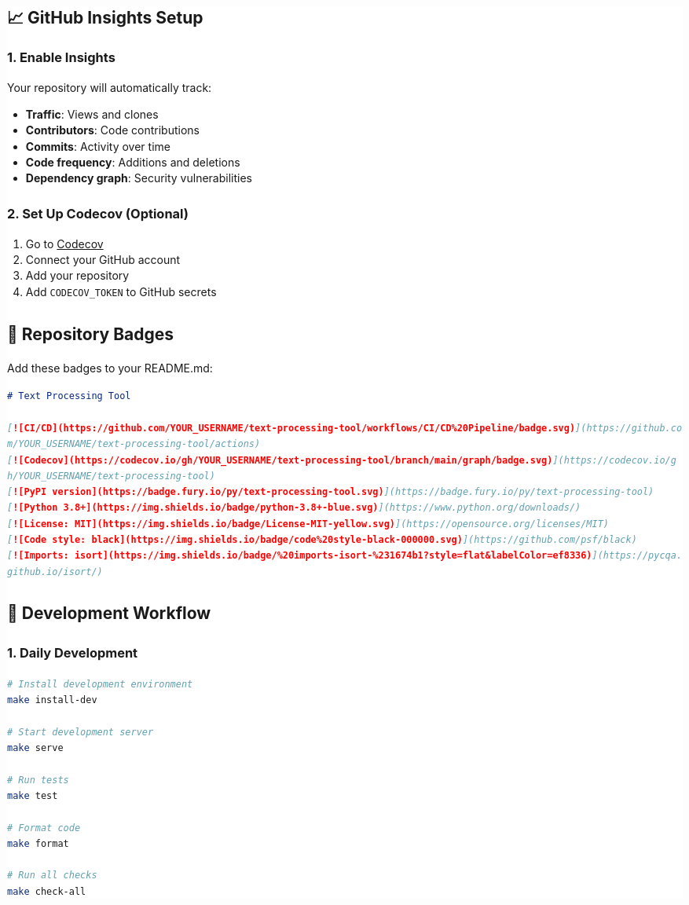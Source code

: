 ## 📈 GitHub Insights Setup

### 1. Enable Insights

Your repository will automatically track:
- **Traffic**: Views and clones
- **Contributors**: Code contributions
- **Commits**: Activity over time
- **Code frequency**: Additions and deletions
- **Dependency graph**: Security vulnerabilities

### 2. Set Up Codecov (Optional)

1. Go to [Codecov](https://codecov.io)
2. Connect your GitHub account
3. Add your repository
4. Add `CODECOV_TOKEN` to GitHub secrets

## 🎨 Repository Badges

Add these badges to your README.md:

```markdown
# Text Processing Tool

[![CI/CD](https://github.com/YOUR_USERNAME/text-processing-tool/workflows/CI/CD%20Pipeline/badge.svg)](https://github.com/YOUR_USERNAME/text-processing-tool/actions)
[![Codecov](https://codecov.io/gh/YOUR_USERNAME/text-processing-tool/branch/main/graph/badge.svg)](https://codecov.io/gh/YOUR_USERNAME/text-processing-tool)
[![PyPI version](https://badge.fury.io/py/text-processing-tool.svg)](https://badge.fury.io/py/text-processing-tool)
[![Python 3.8+](https://img.shields.io/badge/python-3.8+-blue.svg)](https://www.python.org/downloads/)
[![License: MIT](https://img.shields.io/badge/License-MIT-yellow.svg)](https://opensource.org/licenses/MIT)
[![Code style: black](https://img.shields.io/badge/code%20style-black-000000.svg)](https://github.com/psf/black)
[![Imports: isort](https://img.shields.io/badge/%20imports-isort-%231674b1?style=flat&labelColor=ef8336)](https://pycqa.github.io/isort/)
```

## 🔄 Development Workflow

### 1. Daily Development

```bash
# Install development environment
make install-dev

# Start development server
make serve

# Run tests
make test

# Format code
make format

# Run all checks
make check-all
```
